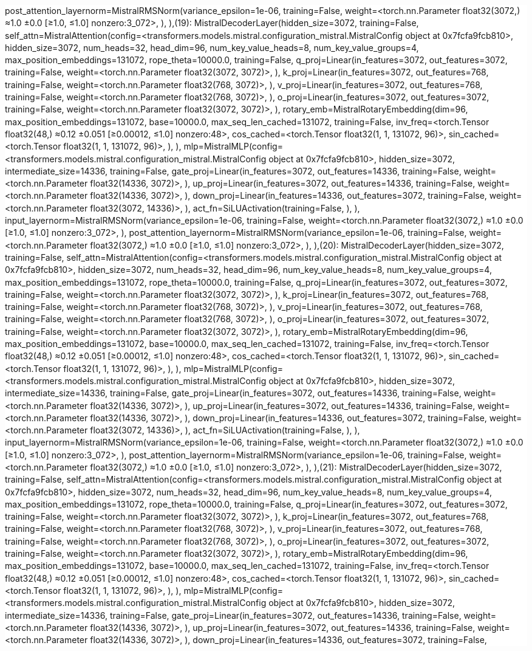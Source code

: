 post_attention_layernorm=MistralRMSNorm(variance_epsilon=1e-06, training=False, weight=<torch.nn.Parameter float32(3072,) ≈1.0 ±0.0 [≥1.0, ≤1.0] nonzero:3_072>, ), ),(19): MistralDecoderLayer(hidden_size=3072, training=False, self_attn=MistralAttention(config=<transformers.models.mistral.configuration_mistral.MistralConfig object at 0x7fcfa9fcb810>, hidden_size=3072, num_heads=32, head_dim=96, num_key_value_heads=8, num_key_value_groups=4, max_position_embeddings=131072, rope_theta=10000.0, training=False, q_proj=Linear(in_features=3072, out_features=3072, training=False, weight=<torch.nn.Parameter float32(3072, 3072)>, ), k_proj=Linear(in_features=3072, out_features=768, training=False, weight=<torch.nn.Parameter float32(768, 3072)>, ), v_proj=Linear(in_features=3072, out_features=768, training=False, weight=<torch.nn.Parameter float32(768, 3072)>, ), o_proj=Linear(in_features=3072, out_features=3072, training=False, weight=<torch.nn.Parameter float32(3072, 3072)>, ), rotary_emb=MistralRotaryEmbedding(dim=96, max_position_embeddings=131072, base=10000.0, max_seq_len_cached=131072, training=False, inv_freq=<torch.Tensor float32(48,) ≈0.12 ±0.051 [≥0.00012, ≤1.0] nonzero:48>, cos_cached=<torch.Tensor float32(1, 1, 131072, 96)>, sin_cached=<torch.Tensor float32(1, 1, 131072, 96)>, ), ), mlp=MistralMLP(config=<transformers.models.mistral.configuration_mistral.MistralConfig object at 0x7fcfa9fcb810>, hidden_size=3072, intermediate_size=14336, training=False, gate_proj=Linear(in_features=3072, out_features=14336, training=False, weight=<torch.nn.Parameter float32(14336, 3072)>, ), up_proj=Linear(in_features=3072, out_features=14336, training=False, weight=<torch.nn.Parameter float32(14336, 3072)>, ), down_proj=Linear(in_features=14336, out_features=3072, training=False, weight=<torch.nn.Parameter float32(3072, 14336)>, ), act_fn=SiLUActivation(training=False, ), ), input_layernorm=MistralRMSNorm(variance_epsilon=1e-06, training=False, weight=<torch.nn.Parameter float32(3072,) ≈1.0 ±0.0 [≥1.0, ≤1.0] nonzero:3_072>, ), post_attention_layernorm=MistralRMSNorm(variance_epsilon=1e-06, training=False, weight=<torch.nn.Parameter float32(3072,) ≈1.0 ±0.0 [≥1.0, ≤1.0] nonzero:3_072>, ), ),(20): MistralDecoderLayer(hidden_size=3072, training=False, self_attn=MistralAttention(config=<transformers.models.mistral.configuration_mistral.MistralConfig object at 0x7fcfa9fcb810>, hidden_size=3072, num_heads=32, head_dim=96, num_key_value_heads=8, num_key_value_groups=4, max_position_embeddings=131072, rope_theta=10000.0, training=False, q_proj=Linear(in_features=3072, out_features=3072, training=False, weight=<torch.nn.Parameter float32(3072, 3072)>, ), k_proj=Linear(in_features=3072, out_features=768, training=False, weight=<torch.nn.Parameter float32(768, 3072)>, ), v_proj=Linear(in_features=3072, out_features=768, training=False, weight=<torch.nn.Parameter float32(768, 3072)>, ), o_proj=Linear(in_features=3072, out_features=3072, training=False, weight=<torch.nn.Parameter float32(3072, 3072)>, ), rotary_emb=MistralRotaryEmbedding(dim=96, max_position_embeddings=131072, base=10000.0, max_seq_len_cached=131072, training=False, inv_freq=<torch.Tensor float32(48,) ≈0.12 ±0.051 [≥0.00012, ≤1.0] nonzero:48>, cos_cached=<torch.Tensor float32(1, 1, 131072, 96)>, sin_cached=<torch.Tensor float32(1, 1, 131072, 96)>, ), ), mlp=MistralMLP(config=<transformers.models.mistral.configuration_mistral.MistralConfig object at 0x7fcfa9fcb810>, hidden_size=3072, intermediate_size=14336, training=False, gate_proj=Linear(in_features=3072, out_features=14336, training=False, weight=<torch.nn.Parameter float32(14336, 3072)>, ), up_proj=Linear(in_features=3072, out_features=14336, training=False, weight=<torch.nn.Parameter float32(14336, 3072)>, ), down_proj=Linear(in_features=14336, out_features=3072, training=False, weight=<torch.nn.Parameter float32(3072, 14336)>, ), act_fn=SiLUActivation(training=False, ), ), input_layernorm=MistralRMSNorm(variance_epsilon=1e-06, training=False, weight=<torch.nn.Parameter float32(3072,) ≈1.0 ±0.0 [≥1.0, ≤1.0] nonzero:3_072>, ), post_attention_layernorm=MistralRMSNorm(variance_epsilon=1e-06, training=False, weight=<torch.nn.Parameter float32(3072,) ≈1.0 ±0.0 [≥1.0, ≤1.0] nonzero:3_072>, ), ),(21): MistralDecoderLayer(hidden_size=3072, training=False, self_attn=MistralAttention(config=<transformers.models.mistral.configuration_mistral.MistralConfig object at 0x7fcfa9fcb810>, hidden_size=3072, num_heads=32, head_dim=96, num_key_value_heads=8, num_key_value_groups=4, max_position_embeddings=131072, rope_theta=10000.0, training=False, q_proj=Linear(in_features=3072, out_features=3072, training=False, weight=<torch.nn.Parameter float32(3072, 3072)>, ), k_proj=Linear(in_features=3072, out_features=768, training=False, weight=<torch.nn.Parameter float32(768, 3072)>, ), v_proj=Linear(in_features=3072, out_features=768, training=False, weight=<torch.nn.Parameter float32(768, 3072)>, ), o_proj=Linear(in_features=3072, out_features=3072, training=False, weight=<torch.nn.Parameter float32(3072, 3072)>, ), rotary_emb=MistralRotaryEmbedding(dim=96, max_position_embeddings=131072, base=10000.0, max_seq_len_cached=131072, training=False, inv_freq=<torch.Tensor float32(48,) ≈0.12 ±0.051 [≥0.00012, ≤1.0] nonzero:48>, cos_cached=<torch.Tensor float32(1, 1, 131072, 96)>, sin_cached=<torch.Tensor float32(1, 1, 131072, 96)>, ), ), mlp=MistralMLP(config=<transformers.models.mistral.configuration_mistral.MistralConfig object at 0x7fcfa9fcb810>, hidden_size=3072, intermediate_size=14336, training=False, gate_proj=Linear(in_features=3072, out_features=14336, training=False, weight=<torch.nn.Parameter float32(14336, 3072)>, ), up_proj=Linear(in_features=3072, out_features=14336, training=False, weight=<torch.nn.Parameter float32(14336, 3072)>, ), down_proj=Linear(in_features=14336, out_features=3072, training=False,